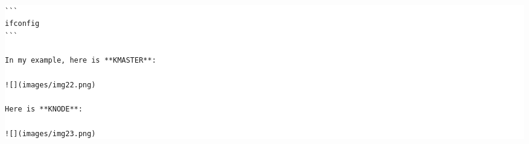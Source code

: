     ```
    ifconfig
    ```

    In my example, here is **KMASTER**:

    ![](images/img22.png)

    Here is **KNODE**:

    ![](images/img23.png)
